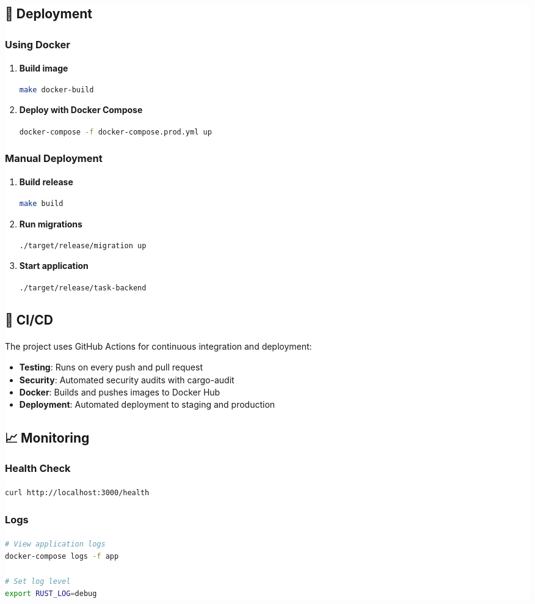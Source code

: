 ## 🚢 Deployment

### Using Docker

1. **Build image**

   ```bash
   make docker-build
   ```

2. **Deploy with Docker Compose**
   ```bash
   docker-compose -f docker-compose.prod.yml up
   ```

### Manual Deployment

1. **Build release**

   ```bash
   make build
   ```

2. **Run migrations**

   ```bash
   ./target/release/migration up
   ```

3. **Start application**
   ```bash
   ./target/release/task-backend
   ```

## 🔄 CI/CD

The project uses GitHub Actions for continuous integration and deployment:

- **Testing**: Runs on every push and pull request
- **Security**: Automated security audits with cargo-audit
- **Docker**: Builds and pushes images to Docker Hub
- **Deployment**: Automated deployment to staging and production

## 📈 Monitoring

### Health Check

```bash
curl http://localhost:3000/health
```

### Logs

```bash
# View application logs
docker-compose logs -f app

# Set log level
export RUST_LOG=debug
```
